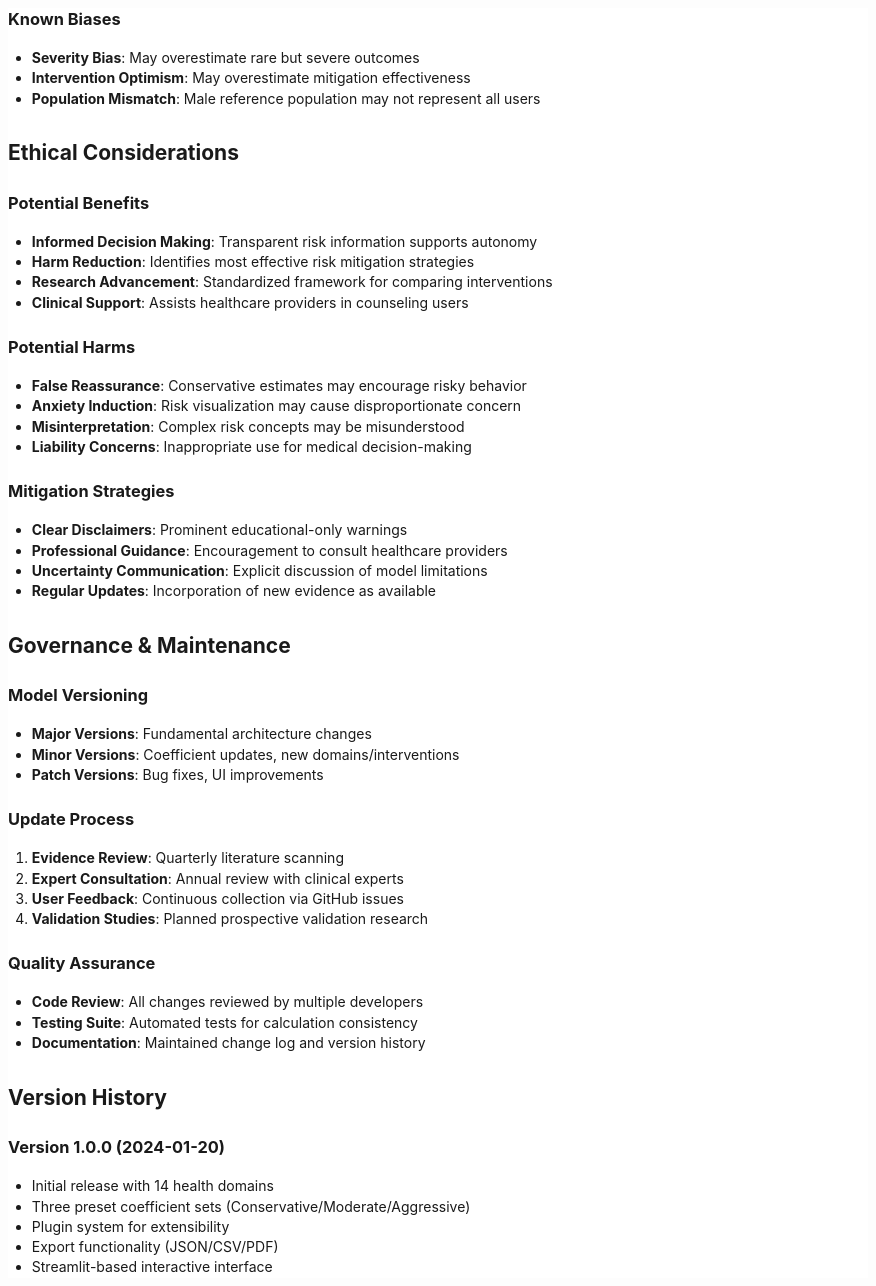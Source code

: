### Known Biases
- **Severity Bias**: May overestimate rare but severe outcomes
- **Intervention Optimism**: May overestimate mitigation effectiveness
- **Population Mismatch**: Male reference population may not represent all users

## Ethical Considerations

### Potential Benefits
- **Informed Decision Making**: Transparent risk information supports autonomy
- **Harm Reduction**: Identifies most effective risk mitigation strategies
- **Research Advancement**: Standardized framework for comparing interventions
- **Clinical Support**: Assists healthcare providers in counseling users

### Potential Harms
- **False Reassurance**: Conservative estimates may encourage risky behavior
- **Anxiety Induction**: Risk visualization may cause disproportionate concern
- **Misinterpretation**: Complex risk concepts may be misunderstood
- **Liability Concerns**: Inappropriate use for medical decision-making

### Mitigation Strategies
- **Clear Disclaimers**: Prominent educational-only warnings
- **Professional Guidance**: Encouragement to consult healthcare providers
- **Uncertainty Communication**: Explicit discussion of model limitations
- **Regular Updates**: Incorporation of new evidence as available

## Governance & Maintenance

### Model Versioning
- **Major Versions**: Fundamental architecture changes
- **Minor Versions**: Coefficient updates, new domains/interventions
- **Patch Versions**: Bug fixes, UI improvements

### Update Process
1. **Evidence Review**: Quarterly literature scanning
2. **Expert Consultation**: Annual review with clinical experts
3. **User Feedback**: Continuous collection via GitHub issues
4. **Validation Studies**: Planned prospective validation research

### Quality Assurance
- **Code Review**: All changes reviewed by multiple developers
- **Testing Suite**: Automated tests for calculation consistency
- **Documentation**: Maintained change log and version history

## Version History

### Version 1.0.0 (2024-01-20)
- Initial release with 14 health domains
- Three preset coefficient sets (Conservative/Moderate/Aggressive)
- Plugin system for extensibility
- Export functionality (JSON/CSV/PDF)
- Streamlit-based interactive interface
